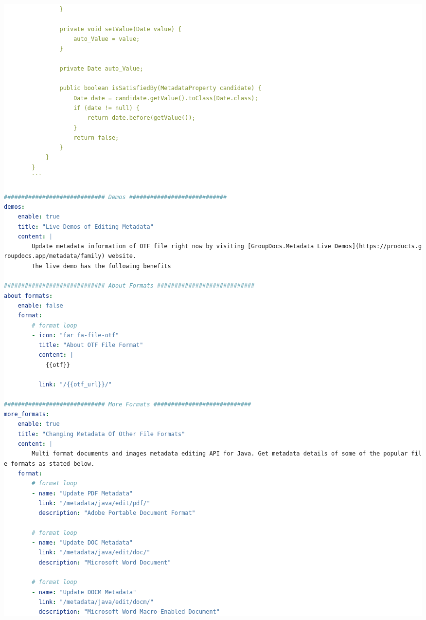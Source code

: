 ```yaml
                }
        
                private void setValue(Date value) {
                    auto_Value = value;
                }
        
                private Date auto_Value;
        
                public boolean isSatisfiedBy(MetadataProperty candidate) {
                    Date date = candidate.getValue().toClass(Date.class);
                    if (date != null) {
                        return date.before(getValue());
                    }
                    return false;
                }
            }
        }
        ```
        
############################# Demos ############################
demos:
    enable: true
    title: "Live Demos of Editing Metadata"
    content: |
        Update metadata information of OTF file right now by visiting [GroupDocs.Metadata Live Demos](https://products.groupdocs.app/metadata/family) website.  
        The live demo has the following benefits
        
############################# About Formats ############################
about_formats:
    enable: false
    format:
        # format loop
        - icon: "far fa-file-otf"
          title: "About OTF File Format"
          content: |
            {{otf}}

          link: "/{{otf_url}}/"

############################# More Formats ############################
more_formats:
    enable: true
    title: "Changing Metadata Of Other File Formats"
    content: |
        Multi format documents and images metadata editing API for Java. Get metadata details of some of the popular file formats as stated below.
    format: 
        # format loop
        - name: "Update PDF Metadata"
          link: "/metadata/java/edit/pdf/"
          description: "Adobe Portable Document Format"

        # format loop
        - name: "Update DOC Metadata"
          link: "/metadata/java/edit/doc/"
          description: "Microsoft Word Document"

        # format loop
        - name: "Update DOCM Metadata"
          link: "/metadata/java/edit/docm/"
          description: "Microsoft Word Macro-Enabled Document"

```